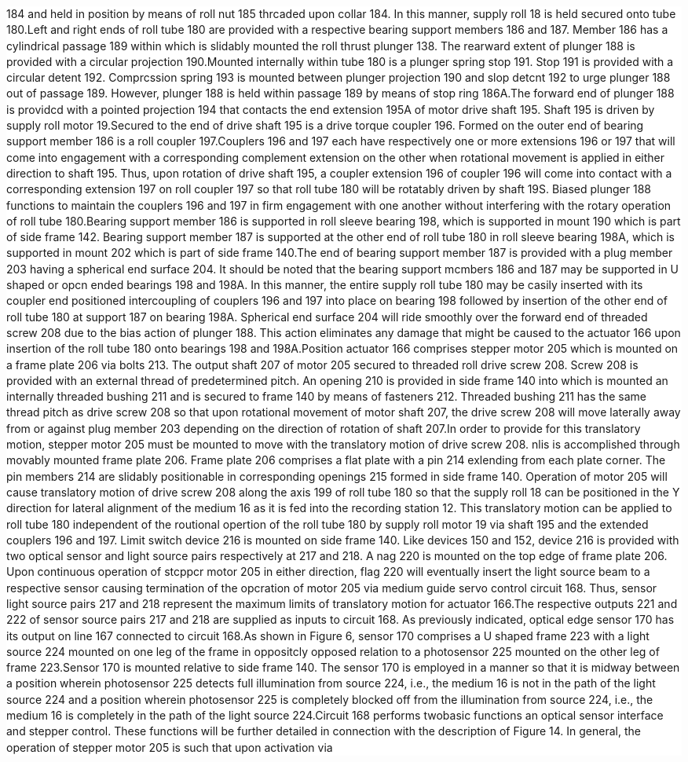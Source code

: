 184 and held in position by means of roll nut 185 thrcaded upon collar 184. In this manner, supply roll 18 is held secured onto tube 180.Left and right ends of roll tube 180 are provided with a respective bearing support members 186 and 187. Member 186 has a cylindrical passage 189 within which is slidably mounted the roll thrust plunger 138. The rearward extent of plunger 188 is provided with a circular projection 190.Mounted internally within tube 180 is a plunger spring stop 191. Stop 191 is provided with a circular detent 192. Comprcssion spring 193 is mounted between plunger projection 190 and slop detcnt 192 to urge plunger 188 out of passage 189. However, plunger 188 is held within passage 189 by means of stop ring 186A.The forward end of plunger 188 is providcd with a pointed projection 194 that contacts the end extension 195A of motor drive shaft 195. Shaft 195 is driven by supply roll motor 19.Secured to the end of drive shaft 195 is a drive torque coupler 196. Formed on the outer end of bearing support member 186 is a roll coupler 197.Couplers 196 and 197 each have respectively one or more extensions 196 or 197 that will come into engagement with a corresponding complement extension on the other when rotational movement is applied in either direction to shaft 195. Thus, upon rotation of drive shaft 195, a coupler extension 196 of coupler 196 will come into contact with a corresponding extension 197 on roll coupler 197 so that roll tube 180 will be rotatably driven by shaft 19S. Biased plunger 188 functions to maintain the couplers 196 and 197 in firm engagement with one another without interfering with the rotary operation of roll tube 180.Bearing support member 186 is supported in roll sleeve bearing 198, which is supported in mount 190 which is part of side frame 142. Bearing support member 187 is supported at the other end of roll tube 180 in roll sleeve bearing 198A, which is supported in mount 202 which is part of side frame 140.The end of bearing support member 187 is provided with a plug member 203 having a spherical end surface 204. It should be noted that the bearing support mcmbers 186 and 187 may be supported in U shaped or opcn ended bearings 198 and 198A. In this manner, the entire supply roll tube 180 may be casily inserted with its coupler end positioned intercoupling of couplers 196 and 197 into place on bearing 198 followed by insertion of the other end of roll tube 180 at support 187 on bearing 198A. Spherical end surface 204 will ride smoothly over the forward end of threaded screw 208 due to the bias action of plunger 188. This action eliminates any damage that might be caused to the actuator 166 upon insertion of the roll tube 180 onto bearings 198 and 198A.Position actuator 166 comprises stepper motor 205 which is mounted on a frame plate 206 via bolts 213. The output shaft 207 of motor 205 secured to threaded roll drive screw 208. Screw 208 is provided with an external thread of predetermined pitch. An opening 210 is provided in side frame 140 into which is mounted an internally threaded bushing 211 and is secured to frame 140 by means of fasteners 212. Threaded bushing 211 has the same thread pitch as drive screw 208 so that upon rotational movement of motor shaft 207, the drive screw 208 will move laterally away from or against plug member 203 depending on the direction of rotation of shaft 207.In order to provide for this translatory motion, stepper motor 205 must be mounted to move with the translatory motion of drive screw 208. nlis is accomplished through movably mounted frame plate 206. Frame plate 206 comprises a flat plate with a pin 214 exlending from each plate corner. The pin members 214 are slidably positionable in corresponding openings 215 formed in side frame 140. Operation of motor 205 will cause translatory motion of drive screw 208 along the axis 199 of roll tube 180 so that the supply roll 18 can be positioned in the Y direction for lateral alignment of the medium 16 as it is fed into the recording station 12. This translatory motion can be applied to roll tube 180 independent of the routional opertion of the roll tube 180 by supply roll motor 19 via shaft 195 and the extended couplers 196 and 197. Limit switch device 216 is mounted on side frame 140. Like devices 150 and 152, device 216 is provided with two optical sensor and light source pairs respectively at 217 and 218. A nag 220 is mounted on the top edge of frame plate 206. Upon continuous operation of stcppcr motor 205 in either direction, flag 220 will eventually insert the light source beam to a respective sensor causing termination of the opcration of motor 205 via medium guide servo control circuit 168. Thus, sensor light source pairs 217 and 218 represent the maximum limits of translatory motion for actuator 166.The respective outputs 221 and 222 of sensor source pairs 217 and 218 are supplied as inputs to circuit 168. As previously indicated, optical edge sensor 170 has its output on line 167 connected to circuit 168.As shown in Figure 6, sensor 170 comprises a U shaped frame 223 with a light source 224 mounted on one leg of the frame in oppositcly opposed relation to a photosensor 225 mounted on the other leg of frame 223.Sensor 170 is mounted relative to side frame 140. The sensor 170 is employed in a manner so that it is midway between a position wherein photosensor 225 detects full illumination from source 224, i.e., the medium 16 is not in the path of the light source 224 and a position wherein photosensor 225 is completely blocked off from the illumination from source 224, i.e., the medium 16 is completely in the path of the light source 224.Circuit 168 performs twobasic functions an optical sensor interface and stepper control. These functions will be further detailed in connection with the description of Figure 14. In general, the operation of stepper motor 205 is such that upon activation via